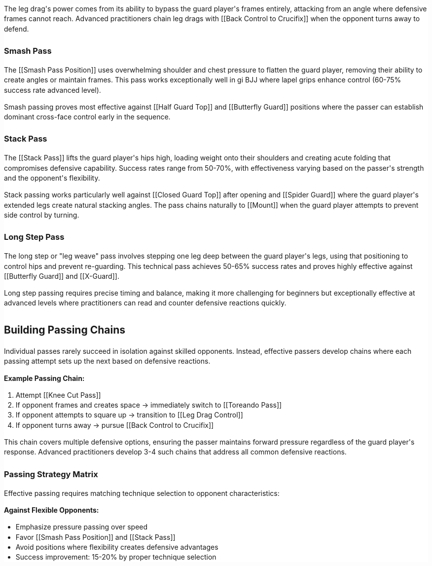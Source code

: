The leg drag's power comes from its ability to bypass the guard player's frames entirely, attacking from an angle where defensive frames cannot reach. Advanced practitioners chain leg drags with [[Back Control to Crucifix]] when the opponent turns away to defend.

### Smash Pass

The [[Smash Pass Position]] uses overwhelming shoulder and chest pressure to flatten the guard player, removing their ability to create angles or maintain frames. This pass works exceptionally well in gi BJJ where lapel grips enhance control (60-75% success rate advanced level).

Smash passing proves most effective against [[Half Guard Top]] and [[Butterfly Guard]] positions where the passer can establish dominant cross-face control early in the sequence.

### Stack Pass

The [[Stack Pass]] lifts the guard player's hips high, loading weight onto their shoulders and creating acute folding that compromises defensive capability. Success rates range from 50-70%, with effectiveness varying based on the passer's strength and the opponent's flexibility.

Stack passing works particularly well against [[Closed Guard Top]] after opening and [[Spider Guard]] where the guard player's extended legs create natural stacking angles. The pass chains naturally to [[Mount]] when the guard player attempts to prevent side control by turning.

### Long Step Pass

The long step or "leg weave" pass involves stepping one leg deep between the guard player's legs, using that positioning to control hips and prevent re-guarding. This technical pass achieves 50-65% success rates and proves highly effective against [[Butterfly Guard]] and [[X-Guard]].

Long step passing requires precise timing and balance, making it more challenging for beginners but exceptionally effective at advanced levels where practitioners can read and counter defensive reactions quickly.

## Building Passing Chains

Individual passes rarely succeed in isolation against skilled opponents. Instead, effective passers develop chains where each passing attempt sets up the next based on defensive reactions.

**Example Passing Chain:**
1. Attempt [[Knee Cut Pass]]
2. If opponent frames and creates space → immediately switch to [[Toreando Pass]]
3. If opponent attempts to square up → transition to [[Leg Drag Control]]
4. If opponent turns away → pursue [[Back Control to Crucifix]]

This chain covers multiple defensive options, ensuring the passer maintains forward pressure regardless of the guard player's response. Advanced practitioners develop 3-4 such chains that address all common defensive reactions.

### Passing Strategy Matrix

Effective passing requires matching technique selection to opponent characteristics:

**Against Flexible Opponents:**
- Emphasize pressure passing over speed
- Favor [[Smash Pass Position]] and [[Stack Pass]]
- Avoid positions where flexibility creates defensive advantages
- Success improvement: 15-20% by proper technique selection

